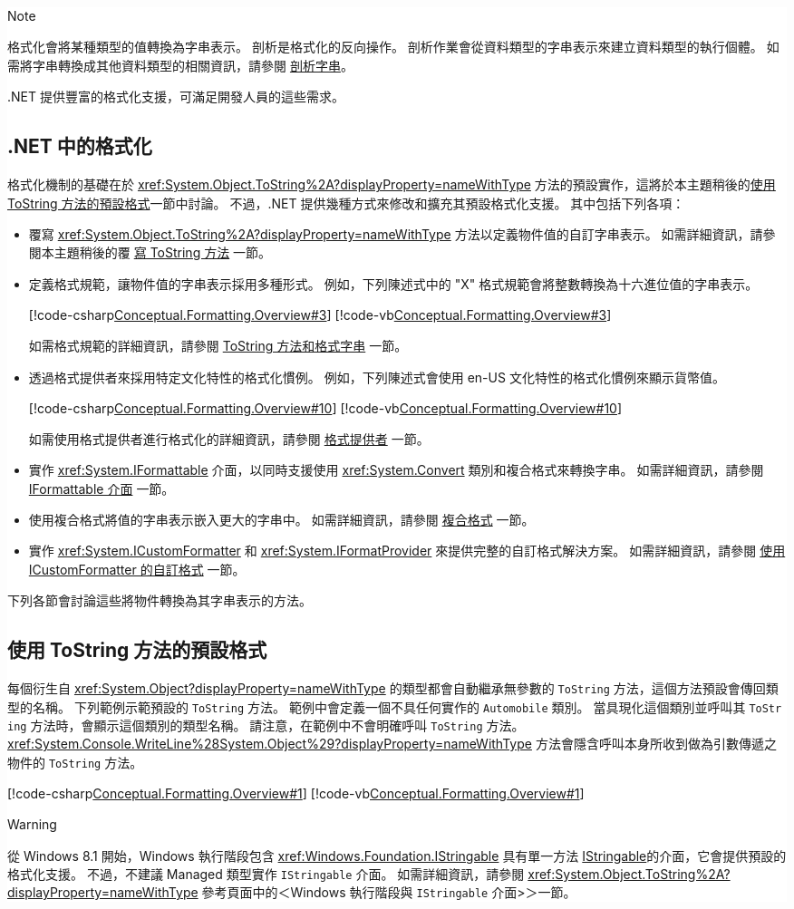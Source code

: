 > [!NOTE]
> 格式化會將某種類型的值轉換為字串表示。 剖析是格式化的反向操作。 剖析作業會從資料類型的字串表示來建立資料類型的執行個體。 如需將字串轉換成其他資料類型的相關資訊，請參閱 [剖析字串](parsing-strings.md)。

.NET 提供豐富的格式化支援，可滿足開發人員的這些需求。

## <a name="formatting-in-net"></a>.NET 中的格式化​​

格式化機制的基礎在於 <xref:System.Object.ToString%2A?displayProperty=nameWithType> 方法的預設實作，這將於本主題稍後的[使用 ToString 方法的預設格式](#default-formatting-using-the-tostring-method)一節中討論。 不過，.NET 提供幾種方式來修改和擴充其預設格式化支援。 其中包括下列各項：

- 覆寫 <xref:System.Object.ToString%2A?displayProperty=nameWithType> 方法以定義物件值的自訂字串表示。 如需詳細資訊，請參閱本主題稍後的覆 [寫 ToString 方法](#override-the-tostring-method) 一節。

- 定義格式規範，讓物件值的字串表示採用多種形式。 例如，下列陳述式中的 "X" 格式規範會將整數轉換為十六進位值的字串表示。

     [!code-csharp[Conceptual.Formatting.Overview#3](../../../samples/snippets/csharp/VS_Snippets_CLR/conceptual.formatting.overview/cs/specifier1.cs#3)]
     [!code-vb[Conceptual.Formatting.Overview#3](../../../samples/snippets/visualbasic/VS_Snippets_CLR/conceptual.formatting.overview/vb/specifier1.vb#3)]

     如需格式規範的詳細資訊，請參閱 [ToString 方法和格式字串](#the-tostring-method-and-format-strings) 一節。

- 透過格式提供者來採用特定文化特性的格式化慣例。 例如，下列陳述式會使用 en-US 文化特性的格式化慣例來顯示貨幣值。

     [!code-csharp[Conceptual.Formatting.Overview#10](../../../samples/snippets/csharp/VS_Snippets_CLR/conceptual.formatting.overview/cs/specifier1.cs#10)]
     [!code-vb[Conceptual.Formatting.Overview#10](../../../samples/snippets/visualbasic/VS_Snippets_CLR/conceptual.formatting.overview/vb/specifier1.vb#10)]

     如需使用格式提供者進行格式化的詳細資訊，請參閱 [格式提供者](#culture-sensitive-formatting-with-format-providers) 一節。

- 實作 <xref:System.IFormattable> 介面，以同時支援使用 <xref:System.Convert> 類別和複合格式來轉換字串。 如需詳細資訊，請參閱 [IFormattable 介面](#the-iformattable-interface) 一節。

- 使用複合格式將值的字串表示嵌入更大的字串中。 如需詳細資訊，請參閱 [複合格式](#composite-formatting) 一節。

- 實作 <xref:System.ICustomFormatter> 和 <xref:System.IFormatProvider> 來提供完整的自訂格式解決方案。 如需詳細資訊，請參閱 [使用 ICustomFormatter 的自訂格式](#custom-formatting-with-icustomformatter) 一節。

下列各節會討論這些將物件轉換為其字串表示的方法。

## <a name="default-formatting-using-the-tostring-method"></a>使用 ToString 方法的預設格式

每個衍生自 <xref:System.Object?displayProperty=nameWithType> 的類型都會自動繼承無參數的 `ToString` 方法，這個方法預設會傳回類型的名稱。 下列範例示範預設的 `ToString` 方法。 範例中會定義一個不具任何實作的 `Automobile` 類別。 當具現化這個類別並呼叫其 `ToString` 方法時，會顯示這個類別的類型名稱。 請注意，在範例中不會明確呼叫 `ToString` 方法。 <xref:System.Console.WriteLine%28System.Object%29?displayProperty=nameWithType> 方法會隱含呼叫本身所收到做為引數傳遞之物件的 `ToString` 方法。

[!code-csharp[Conceptual.Formatting.Overview#1](../../../samples/snippets/csharp/VS_Snippets_CLR/conceptual.formatting.overview/cs/default1.cs#1)]
[!code-vb[Conceptual.Formatting.Overview#1](../../../samples/snippets/visualbasic/VS_Snippets_CLR/conceptual.formatting.overview/vb/default1.vb#1)]

> [!WARNING]
> 從 Windows 8.1 開始，Windows 執行階段包含 <xref:Windows.Foundation.IStringable> 具有單一方法 [IStringable](xref:Windows.Foundation.IStringable.ToString%2A)的介面，它會提供預設的格式化支援。 不過，不建議 Managed 類型實作 `IStringable` 介面。 如需詳細資訊，請參閱 <xref:System.Object.ToString%2A?displayProperty=nameWithType> 參考頁面中的＜Windows 執行階段與 `IStringable` 介面>＞一節。
